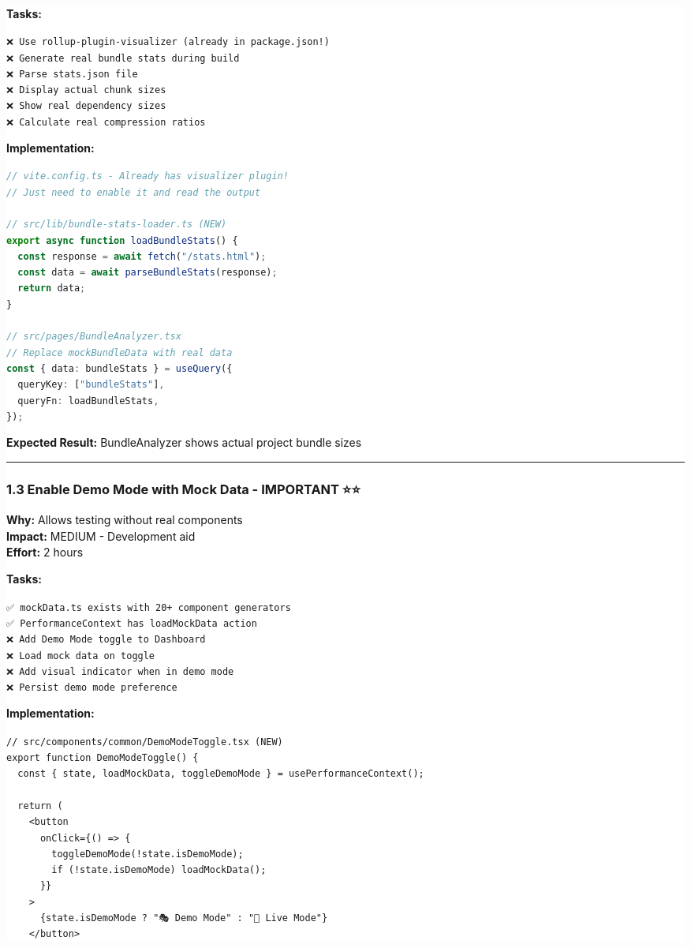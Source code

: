 **Tasks:**

```
❌ Use rollup-plugin-visualizer (already in package.json!)
❌ Generate real bundle stats during build
❌ Parse stats.json file
❌ Display actual chunk sizes
❌ Show real dependency sizes
❌ Calculate real compression ratios
```

**Implementation:**

```typescript
// vite.config.ts - Already has visualizer plugin!
// Just need to enable it and read the output

// src/lib/bundle-stats-loader.ts (NEW)
export async function loadBundleStats() {
  const response = await fetch("/stats.html");
  const data = await parseBundleStats(response);
  return data;
}

// src/pages/BundleAnalyzer.tsx
// Replace mockBundleData with real data
const { data: bundleStats } = useQuery({
  queryKey: ["bundleStats"],
  queryFn: loadBundleStats,
});
```

**Expected Result:** BundleAnalyzer shows actual project bundle sizes

---

### 1.3 Enable Demo Mode with Mock Data - **IMPORTANT** ⭐⭐

**Why:** Allows testing without real components  
**Impact:** MEDIUM - Development aid  
**Effort:** 2 hours

**Tasks:**

```
✅ mockData.ts exists with 20+ component generators
✅ PerformanceContext has loadMockData action
❌ Add Demo Mode toggle to Dashboard
❌ Load mock data on toggle
❌ Add visual indicator when in demo mode
❌ Persist demo mode preference
```

**Implementation:**

```tsx
// src/components/common/DemoModeToggle.tsx (NEW)
export function DemoModeToggle() {
  const { state, loadMockData, toggleDemoMode } = usePerformanceContext();

  return (
    <button
      onClick={() => {
        toggleDemoMode(!state.isDemoMode);
        if (!state.isDemoMode) loadMockData();
      }}
    >
      {state.isDemoMode ? "🎭 Demo Mode" : "🔴 Live Mode"}
    </button>
```